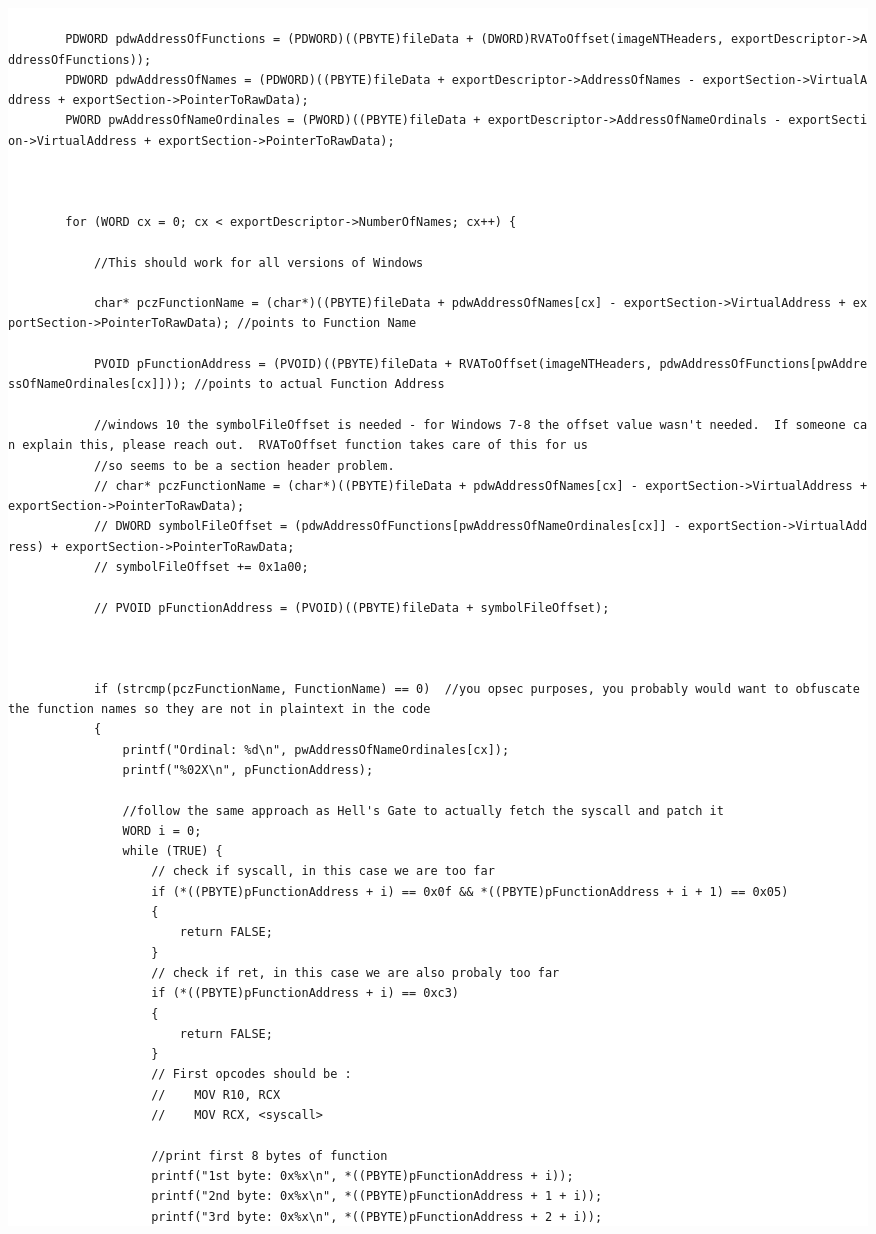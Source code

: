 ```

		PDWORD pdwAddressOfFunctions = (PDWORD)((PBYTE)fileData + (DWORD)RVAToOffset(imageNTHeaders, exportDescriptor->AddressOfFunctions));
		PDWORD pdwAddressOfNames = (PDWORD)((PBYTE)fileData + exportDescriptor->AddressOfNames - exportSection->VirtualAddress + exportSection->PointerToRawData);
		PWORD pwAddressOfNameOrdinales = (PWORD)((PBYTE)fileData + exportDescriptor->AddressOfNameOrdinals - exportSection->VirtualAddress + exportSection->PointerToRawData);



		for (WORD cx = 0; cx < exportDescriptor->NumberOfNames; cx++) {

			//This should work for all versions of Windows

			char* pczFunctionName = (char*)((PBYTE)fileData + pdwAddressOfNames[cx] - exportSection->VirtualAddress + exportSection->PointerToRawData); //points to Function Name

			PVOID pFunctionAddress = (PVOID)((PBYTE)fileData + RVAToOffset(imageNTHeaders, pdwAddressOfFunctions[pwAddressOfNameOrdinales[cx]])); //points to actual Function Address

			//windows 10 the symbolFileOffset is needed - for Windows 7-8 the offset value wasn't needed.  If someone can explain this, please reach out.  RVAToOffset function takes care of this for us
			//so seems to be a section header problem.
			// char* pczFunctionName = (char*)((PBYTE)fileData + pdwAddressOfNames[cx] - exportSection->VirtualAddress + exportSection->PointerToRawData);
			// DWORD symbolFileOffset = (pdwAddressOfFunctions[pwAddressOfNameOrdinales[cx]] - exportSection->VirtualAddress) + exportSection->PointerToRawData;
			// symbolFileOffset += 0x1a00;

			// PVOID pFunctionAddress = (PVOID)((PBYTE)fileData + symbolFileOffset);



			if (strcmp(pczFunctionName, FunctionName) == 0)  //you opsec purposes, you probably would want to obfuscate the function names so they are not in plaintext in the code
			{
				printf("Ordinal: %d\n", pwAddressOfNameOrdinales[cx]);
				printf("%02X\n", pFunctionAddress);

				//follow the same approach as Hell's Gate to actually fetch the syscall and patch it
				WORD i = 0;
				while (TRUE) {
					// check if syscall, in this case we are too far
					if (*((PBYTE)pFunctionAddress + i) == 0x0f && *((PBYTE)pFunctionAddress + i + 1) == 0x05)
					{
						return FALSE;
					}
					// check if ret, in this case we are also probaly too far
					if (*((PBYTE)pFunctionAddress + i) == 0xc3)
					{
						return FALSE;
					}
					// First opcodes should be :
					//    MOV R10, RCX
					//    MOV RCX, <syscall>

					//print first 8 bytes of function
					printf("1st byte: 0x%x\n", *((PBYTE)pFunctionAddress + i));
					printf("2nd byte: 0x%x\n", *((PBYTE)pFunctionAddress + 1 + i));
					printf("3rd byte: 0x%x\n", *((PBYTE)pFunctionAddress + 2 + i));
```